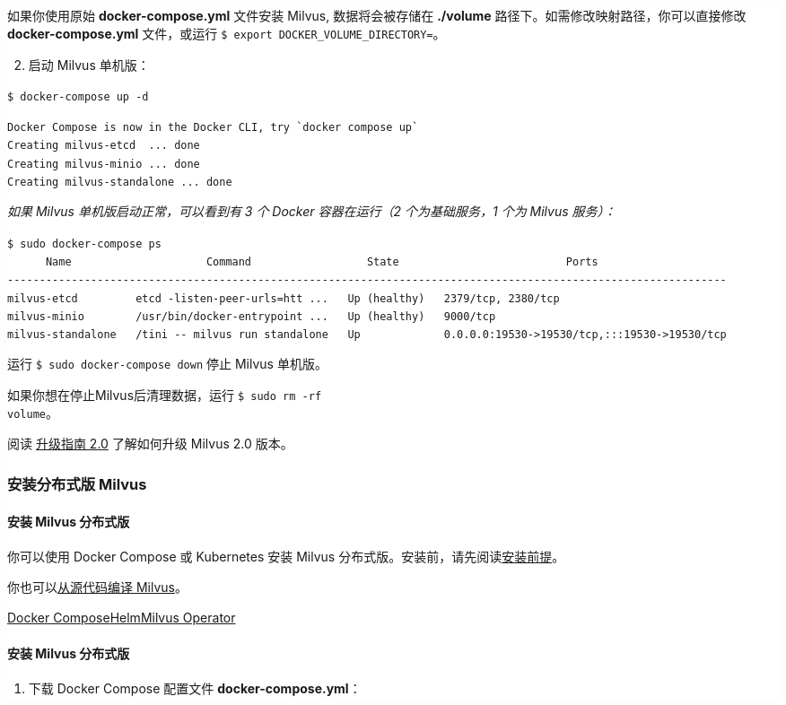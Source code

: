 <div class="alert note">
如果你使用原始 <b>docker-compose.yml</b> 文件安装 Milvus, 数据将会被存储在 <b>./volume</b> 路径下。如需修改映射路径，你可以直接修改 <b>docker-compose.yml</b> 文件，或运行 <code>$ export DOCKER_VOLUME_DIRECTORY=</code>。
</div>

2. 启动 Milvus 单机版：

```shell
$ docker-compose up -d
```

```text
Docker Compose is now in the Docker CLI, try `docker compose up`
Creating milvus-etcd  ... done
Creating milvus-minio ... done
Creating milvus-standalone ... done
```

*如果 Milvus 单机版启动正常，可以看到有 3 个 Docker 容器在运行（2 个为基础服务，1 个为 Milvus 服务）：*

```
$ sudo docker-compose ps
      Name                     Command                  State                          Ports
----------------------------------------------------------------------------------------------------------------
milvus-etcd         etcd -listen-peer-urls=htt ...   Up (healthy)   2379/tcp, 2380/tcp
milvus-minio        /usr/bin/docker-entrypoint ...   Up (healthy)   9000/tcp
milvus-standalone   /tini -- milvus run standalone   Up             0.0.0.0:19530->19530/tcp,:::19530->19530/tcp
```

<div class="alert note">
运行 <code>$ sudo docker-compose down</code> 停止 Milvus 单机版。

如果你想在停止Milvus后清理数据，运行 <code>$ sudo rm -rf  volume</code>。

</div>

<div class="alert note">
阅读 <a href="upgrade.md">升级指南 2.0</a> 了解如何升级 Milvus 2.0 版本。
</div>

### 安装分布式版 Milvus ###

#### 安装 Milvus 分布式版

你可以使用 Docker Compose 或 Kubernetes 安装 Milvus 分布式版。安装前，请先阅读[安装前提](prerequisite-docker.md)。

你也可以[从源代码编译 Milvus](https://github.com/milvus-io/milvus#to-start-developing-milvus)。


<div class="tab-wrapper"><a href="install_cluster-docker.md" class='active '>Docker Compose</a><a href="install_cluster-helm.md" class=''>Helm</a><a href="install_cluster-milvusoperator.md" class=''>Milvus Operator</a></div>

#### 安装 Milvus 分布式版

1. 下载 Docker Compose 配置文件 **docker-compose.yml**：
